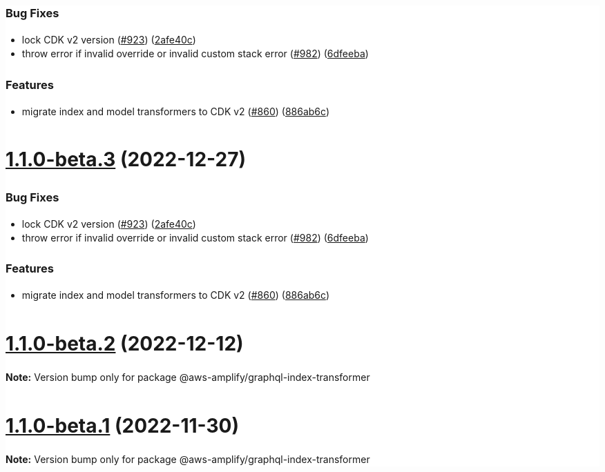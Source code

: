 ### Bug Fixes

- lock CDK v2 version ([#923](https://github.com/aws-amplify/amplify-category-api/issues/923)) ([2afe40c](https://github.com/aws-amplify/amplify-category-api/commit/2afe40cf13e7d1ee7db37988b9b3297768c7bd0a))
- throw error if invalid override or invalid custom stack error ([#982](https://github.com/aws-amplify/amplify-category-api/issues/982)) ([6dfeeba](https://github.com/aws-amplify/amplify-category-api/commit/6dfeeba627cd84a41eb8b4248856fa487c741f87))

### Features

- migrate index and model transformers to CDK v2 ([#860](https://github.com/aws-amplify/amplify-category-api/issues/860)) ([886ab6c](https://github.com/aws-amplify/amplify-category-api/commit/886ab6c1eb699f9a09f273c76b3c419c73004f9b))

# [1.1.0-beta.3](https://github.com/aws-amplify/amplify-category-api/compare/@aws-amplify/graphql-index-transformer@0.14.5...@aws-amplify/graphql-index-transformer@1.1.0-beta.3) (2022-12-27)

### Bug Fixes

- lock CDK v2 version ([#923](https://github.com/aws-amplify/amplify-category-api/issues/923)) ([2afe40c](https://github.com/aws-amplify/amplify-category-api/commit/2afe40cf13e7d1ee7db37988b9b3297768c7bd0a))
- throw error if invalid override or invalid custom stack error ([#982](https://github.com/aws-amplify/amplify-category-api/issues/982)) ([6dfeeba](https://github.com/aws-amplify/amplify-category-api/commit/6dfeeba627cd84a41eb8b4248856fa487c741f87))

### Features

- migrate index and model transformers to CDK v2 ([#860](https://github.com/aws-amplify/amplify-category-api/issues/860)) ([886ab6c](https://github.com/aws-amplify/amplify-category-api/commit/886ab6c1eb699f9a09f273c76b3c419c73004f9b))

# [1.1.0-beta.2](https://github.com/aws-amplify/amplify-category-api/compare/@aws-amplify/graphql-index-transformer@1.1.0-beta.0...@aws-amplify/graphql-index-transformer@1.1.0-beta.2) (2022-12-12)

**Note:** Version bump only for package @aws-amplify/graphql-index-transformer

# [1.1.0-beta.1](https://github.com/aws-amplify/amplify-category-api/compare/@aws-amplify/graphql-index-transformer@1.1.0-beta.0...@aws-amplify/graphql-index-transformer@1.1.0-beta.1) (2022-11-30)

**Note:** Version bump only for package @aws-amplify/graphql-index-transformer
